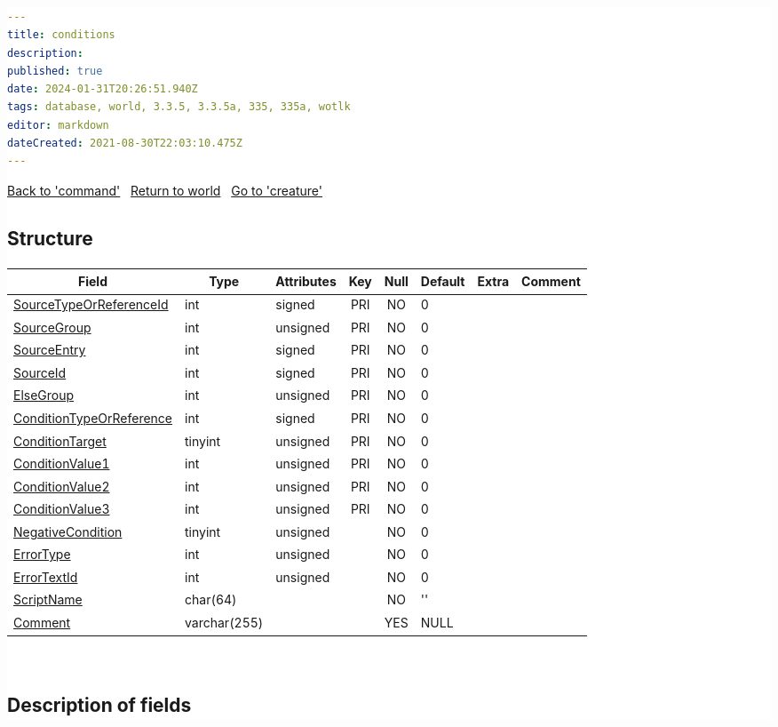 ```yaml
---
title: conditions
description: 
published: true
date: 2024-01-31T20:26:51.940Z
tags: database, world, 3.3.5, 3.3.5a, 335, 335a, wotlk
editor: markdown
dateCreated: 2021-08-30T22:03:10.475Z
---
```


<a href="https://trinitycore.info/en/database/335/world/command" class="mt-5 v-btn v-btn--depressed v-btn--flat v-btn--outlined theme--light v-size--default darkblue--text text--lighten-3"><span class="v-btn__content"><i aria-hidden="true" class="v-icon notranslate v-icon--left mdi mdi-arrow-left theme--light"></i><span>Back to 'command'</span></span></a>&nbsp;&nbsp;&nbsp;<a href="https://trinitycore.info/en/database/335/world/home" class="mt-5 v-btn v-btn--depressed v-btn--flat v-btn--outlined theme--light v-size--default darkblue--text text--lighten-3"><span class="v-btn__content"><i aria-hidden="true" class="v-icon notranslate v-icon--left mdi mdi-home-outline theme--light"></i><span>Return to world</span></span></a>&nbsp;&nbsp;&nbsp;<a href="https://trinitycore.info/en/database/335/world/creature" class="mt-5 v-btn v-btn--depressed v-btn--flat v-btn--outlined theme--light v-size--default darkblue--text text--lighten-3"><span class="v-btn__content"><span>Go to 'creature'</span><i aria-hidden="true" class="v-icon notranslate v-icon--right mdi mdi-arrow-right theme--light"></i></span></a>

## Structure

| Field | Type | Attributes | Key | Null | Default | Extra | Comment |
| --- | --- | --- | :---: | :---: | --- | --- | --- |
| [SourceTypeOrReferenceId](#sourcetypeorreferenceid) | int | signed | PRI | NO | 0 |  |  |
| [SourceGroup](#sourcetypeorreferenceid) | int | unsigned | PRI | NO | 0 |  |  |
| [SourceEntry](#sourcetypeorreferenceid) | int | signed | PRI | NO | 0 |  |  |
| [SourceId](#sourcetypeorreferenceid) | int | signed | PRI | NO | 0 |  |  |
| [ElseGroup](#elsegroup) | int | unsigned | PRI | NO | 0 |  |  |
| [ConditionTypeOrReference](#conditiontypeorreference) | int | signed | PRI | NO | 0 |  |  |
| [ConditionTarget](#conditiontypeorreference) | tinyint | unsigned | PRI | NO | 0 |  |  |
| [ConditionValue1](#conditiontypeorreference) | int | unsigned | PRI | NO | 0 |  |  |
| [ConditionValue2](#conditiontypeorreference) | int | unsigned | PRI | NO | 0 |  |  |
| [ConditionValue3](#conditiontypeorreference) | int | unsigned | PRI | NO | 0 |  |  |
| [NegativeCondition](#negativecondition) | tinyint | unsigned |  | NO | 0 |  |  |
| [ErrorType](#errortype) | int | unsigned |  | NO | 0 |  |  |
| [ErrorTextId](#errortextid) | int | unsigned |  | NO | 0 |  |  |
| [ScriptName](#scriptname) | char(64) |  |  | NO | '' |  |  |
| [Comment](#comment) | varchar(255) |  |  | YES | NULL |  |  |
&nbsp;
## Description of fields
